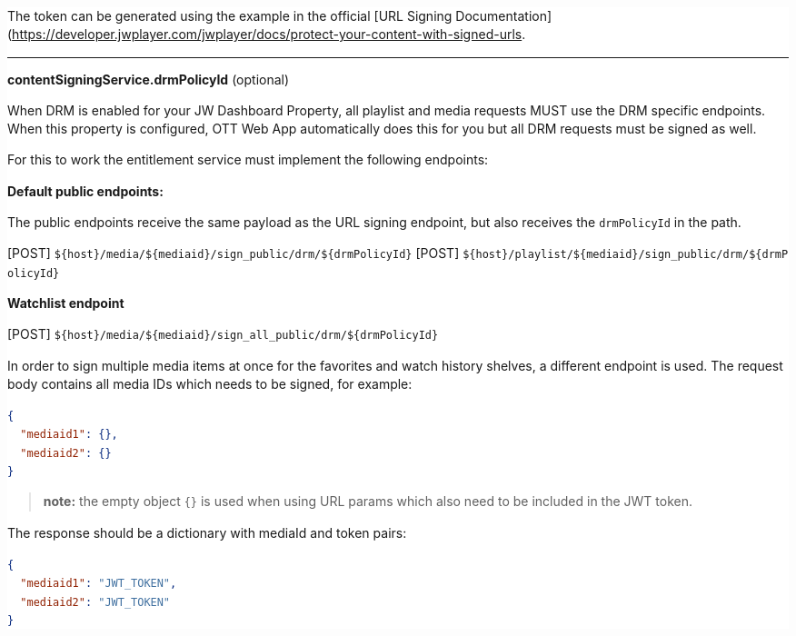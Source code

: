 The token can be generated using the example in the
official [URL Signing Documentation](https://developer.jwplayer.com/jwplayer/docs/protect-your-content-with-signed-urls.

---

**contentSigningService.drmPolicyId** (optional)

When DRM is enabled for your JW Dashboard Property, all playlist and media requests MUST use the DRM specific endpoints.
When this property is configured, OTT Web App automatically does this for you but all DRM requests must be
signed as well.

For this to work the entitlement service must implement the following endpoints:

**Default public endpoints:**

The public endpoints receive the same payload as the URL signing endpoint, but also receives the `drmPolicyId` in the
path.

[POST] `${host}/media/${mediaid}/sign_public/drm/${drmPolicyId}`
[POST] `${host}/playlist/${mediaid}/sign_public/drm/${drmPolicyId}`

**Watchlist endpoint**

[POST] `${host}/media/${mediaid}/sign_all_public/drm/${drmPolicyId}`

In order to sign multiple media items at once for the favorites and watch history shelves, a different endpoint is used.
The request body contains all media IDs which needs to be signed, for example:

```json
{
  "mediaid1": {},
  "mediaid2": {}
}
```

> **note:** the empty object `{}` is used when using URL params which also need to be included in the JWT token.

The response should be a dictionary with mediaId and token pairs:

```json
{
  "mediaid1": "JWT_TOKEN",
  "mediaid2": "JWT_TOKEN"
}
```

